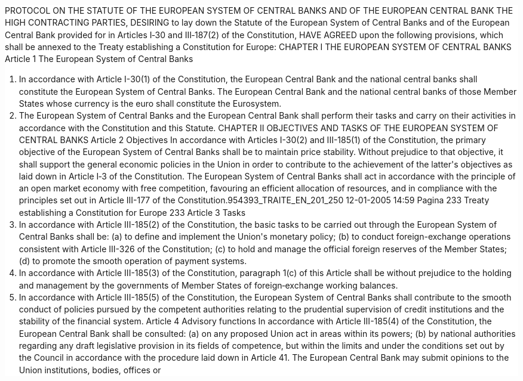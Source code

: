 PROTOCOL ON THE STATUTE OF THE EUROPEAN SYSTEM
OF CENTRAL BANKS AND OF THE EUROPEAN CENTRAL BANK
THE HIGH CONTRACTING PARTIES,
DESIRING to lay down the Statute of the European System of Central Banks and of the European Central Bank provided
for in Articles I‑30 and III‑187(2) of the Constitution,
HAVE AGREED upon the following provisions, which shall be annexed to the Treaty establishing a Constitution for
Europe:
CHAPTER I
THE EUROPEAN SYSTEM OF CENTRAL BANKS
Article 1
The European System of Central Banks
1. In accordance with Article I-30(1) of the Constitution, the European Central Bank and the
national central banks shall constitute the European System of Central Banks. The European Central
Bank and the national central banks of those Member States whose currency is the euro shall
constitute the Eurosystem.
2. The European System of Central Banks and the European Central Bank shall perform their tasks
and carry on their activities in accordance with the Constitution and this Statute.
CHAPTER II
OBJECTIVES AND TASKS OF THE EUROPEAN SYSTEM OF CENTRAL BANKS
Article 2
Objectives
In accordance with Articles I-30(2) and III-185(1) of the Constitution, the primary objective of the
European System of Central Banks shall be to maintain price stability. Without prejudice to that
objective, it shall support the general economic policies in the Union in order to contribute to the
achievement of the latter's objectives as laid down in Article I‑3 of the Constitution. The European
System of Central Banks shall act in accordance with the principle of an open market economy with
free competition, favouring an efficient allocation of resources, and in compliance with the principles
set out in Article III-177 of the Constitution.954393_TRAITE_EN_201_250
12-01-2005
14:59
Pagina 233
Treaty establishing a Constitution for Europe
233
Article 3
Tasks
1. In accordance with Article III-185(2) of the Constitution, the basic tasks to be carried out
through the European System of Central Banks shall be:
(a) to define and implement the Union's monetary policy;
(b) to conduct foreign-exchange operations consistent with Article III-326 of the Constitution;
(c) to hold and manage the official foreign reserves of the Member States;
(d) to promote the smooth operation of payment systems.
2. In accordance with Article III-185(3) of the Constitution, paragraph 1(c) of this Article shall be
without prejudice to the holding and management by the governments of Member States of
foreign‑exchange working balances.
3. In accordance with Article III-185(5) of the Constitution, the European System of Central Banks
shall contribute to the smooth conduct of policies pursued by the competent authorities relating to
the prudential supervision of credit institutions and the stability of the financial system.
Article 4
Advisory functions
In accordance with Article III-185(4) of the Constitution, the European Central Bank shall be
consulted:
(a) on any proposed Union act in areas within its powers;
(b) by national authorities regarding any draft legislative provision in its fields of competence, but
within the limits and under the conditions set out by the Council in accordance with the
procedure laid down in Article 41.
The European Central Bank may submit opinions to the Union institutions, bodies, offices or